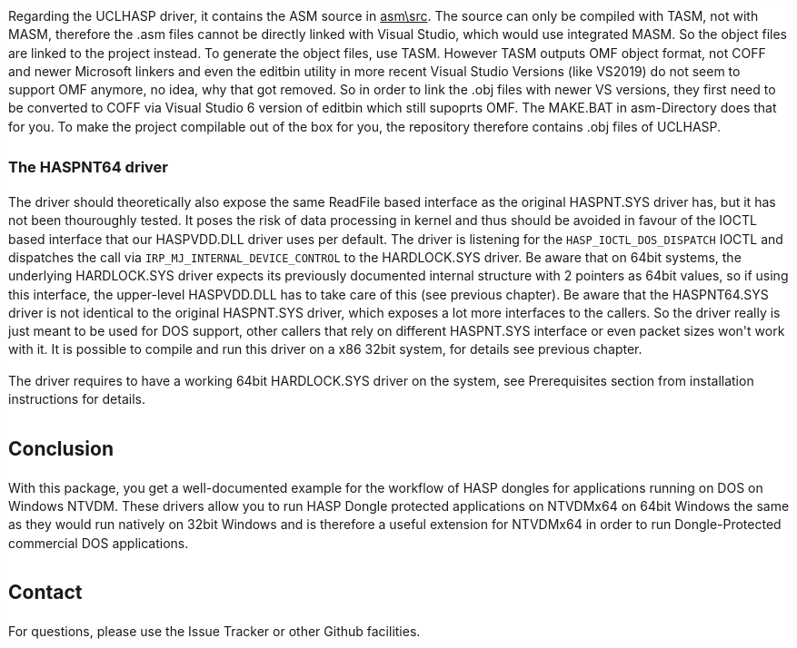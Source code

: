 Regarding the UCLHASP driver, it contains the ASM source in 
[asm\src](uclhasp/asm/src). The source can only be compiled with TASM, not
with MASM, therefore the .asm files cannot be directly linked with Visual
Studio, which would use integrated MASM. So the object files are linked to the
project instead. To generate the object files, use TASM. However TASM outputs
OMF object format, not COFF and newer Microsoft linkers and even the editbin
utility in more recent Visual Studio Versions (like VS2019) do not seem to 
support OMF anymore, no idea, why that got removed. So in order to link the
.obj files with newer VS versions, they first need to be converted to COFF 
via Visual Studio 6 version of editbin which still supoprts OMF.
The MAKE.BAT in asm-Directory does that for you. To make the project 
compilable out of the box for you, the repository therefore contains .obj 
files of UCLHASP.


### The HASPNT64 driver 

The driver should theoretically also expose the same ReadFile based interface 
as the original HASPNT.SYS driver has, but it has not been thouroughly tested.
It poses the risk of data processing in kernel and thus should be avoided in
favour of the IOCTL based interface that our HASPVDD.DLL driver uses per 
default.
The driver is listening for the `HASP_IOCTL_DOS_DISPATCH` IOCTL and dispatches
the call via `IRP_MJ_INTERNAL_DEVICE_CONTROL` to the HARDLOCK.SYS driver.
Be aware that on 64bit systems, the underlying HARDLOCK.SYS driver expects
its previously documented internal structure with 2 pointers as 64bit values,
so if using this interface, the upper-level HASPVDD.DLL has to take care of 
this (see previous chapter).
Be aware that the HASPNT64.SYS driver is not identical to the original 
HASPNT.SYS driver, which exposes a lot more interfaces to the callers. So 
the driver really is just meant to be used for DOS support, other callers that
rely on different HASPNT.SYS interface or even packet sizes won't work with
it. It is possible to compile and run this driver on a x86 32bit system, for
details see previous chapter.

The driver requires to have a working 64bit HARDLOCK.SYS driver on the system,
see Prerequisites section from installation instructions for details. 

## Conclusion

With this package, you get a well-documented example for the workflow of 
HASP dongles for applications running on DOS on Windows NTVDM. These drivers
allow you to run HASP Dongle protected applications on NTVDMx64 on 64bit 
Windows the same as they would run natively on 32bit Windows and is therefore
a useful  extension for NTVDMx64 in order to run Dongle-Protected commercial
DOS applications.

## Contact

For questions, please use the Issue Tracker or other Github facilities.
